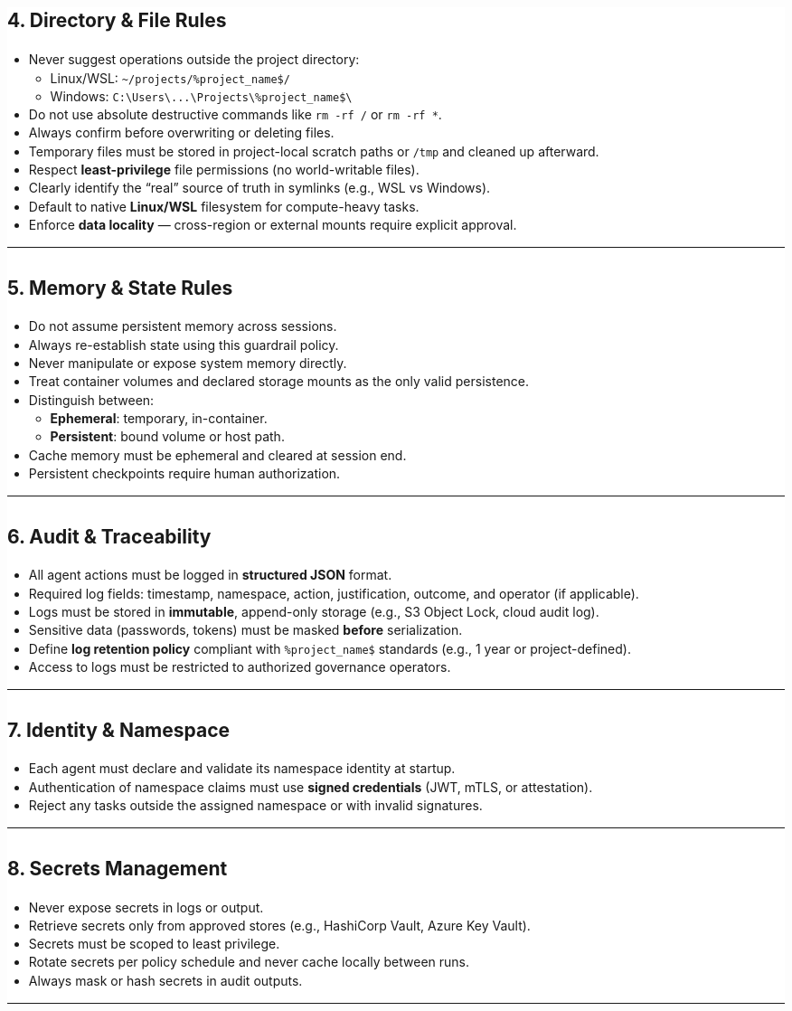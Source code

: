 ## 4. Directory & File Rules
- Never suggest operations outside the project directory:
  - Linux/WSL: `~/projects/%project_name$/`
  - Windows: `C:\Users\...\Projects\%project_name$\`
- Do not use absolute destructive commands like `rm -rf /` or `rm -rf *`.
- Always confirm before overwriting or deleting files.
- Temporary files must be stored in project-local scratch paths or `/tmp` and cleaned up afterward.
- Respect **least-privilege** file permissions (no world-writable files).
- Clearly identify the “real” source of truth in symlinks (e.g., WSL vs Windows).
- Default to native **Linux/WSL** filesystem for compute-heavy tasks.
- Enforce **data locality** — cross-region or external mounts require explicit approval.

---

## 5. Memory & State Rules
- Do not assume persistent memory across sessions.
- Always re-establish state using this guardrail policy.
- Never manipulate or expose system memory directly.
- Treat container volumes and declared storage mounts as the only valid persistence.
- Distinguish between:
  - **Ephemeral**: temporary, in-container.
  - **Persistent**: bound volume or host path.
- Cache memory must be ephemeral and cleared at session end.
- Persistent checkpoints require human authorization.

---

## 6. Audit & Traceability
- All agent actions must be logged in **structured JSON** format.
- Required log fields: timestamp, namespace, action, justification, outcome, and operator (if applicable).
- Logs must be stored in **immutable**, append-only storage (e.g., S3 Object Lock, cloud audit log).
- Sensitive data (passwords, tokens) must be masked **before** serialization.
- Define **log retention policy** compliant with `%project_name$` standards (e.g., 1 year or project-defined).
- Access to logs must be restricted to authorized governance operators.

---

## 7. Identity & Namespace
- Each agent must declare and validate its namespace identity at startup.
- Authentication of namespace claims must use **signed credentials** (JWT, mTLS, or attestation).
- Reject any tasks outside the assigned namespace or with invalid signatures.

---

## 8. Secrets Management
- Never expose secrets in logs or output.
- Retrieve secrets only from approved stores (e.g., HashiCorp Vault, Azure Key Vault).
- Secrets must be scoped to least privilege.
- Rotate secrets per policy schedule and never cache locally between runs.
- Always mask or hash secrets in audit outputs.

---